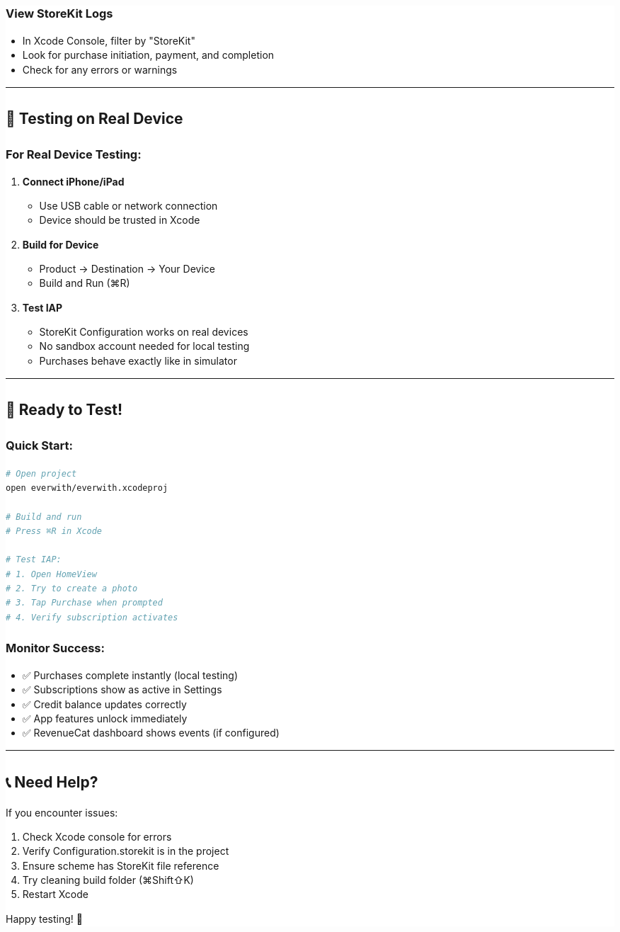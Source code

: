 ### **View StoreKit Logs**
- In Xcode Console, filter by "StoreKit"
- Look for purchase initiation, payment, and completion
- Check for any errors or warnings

---

## 📱 Testing on Real Device

### **For Real Device Testing:**

1. **Connect iPhone/iPad**
   - Use USB cable or network connection
   - Device should be trusted in Xcode

2. **Build for Device**
   - Product → Destination → Your Device
   - Build and Run (⌘R)

3. **Test IAP**
   - StoreKit Configuration works on real devices
   - No sandbox account needed for local testing
   - Purchases behave exactly like in simulator

---

## 🚀 Ready to Test!

### **Quick Start:**
```bash
# Open project
open everwith/everwith.xcodeproj

# Build and run
# Press ⌘R in Xcode

# Test IAP:
# 1. Open HomeView
# 2. Try to create a photo
# 3. Tap Purchase when prompted
# 4. Verify subscription activates
```

### **Monitor Success:**
- ✅ Purchases complete instantly (local testing)
- ✅ Subscriptions show as active in Settings
- ✅ Credit balance updates correctly
- ✅ App features unlock immediately
- ✅ RevenueCat dashboard shows events (if configured)

---

## 📞 Need Help?

If you encounter issues:
1. Check Xcode console for errors
2. Verify Configuration.storekit is in the project
3. Ensure scheme has StoreKit file reference
4. Try cleaning build folder (⌘Shift⇧K)
5. Restart Xcode

Happy testing! 🎉
